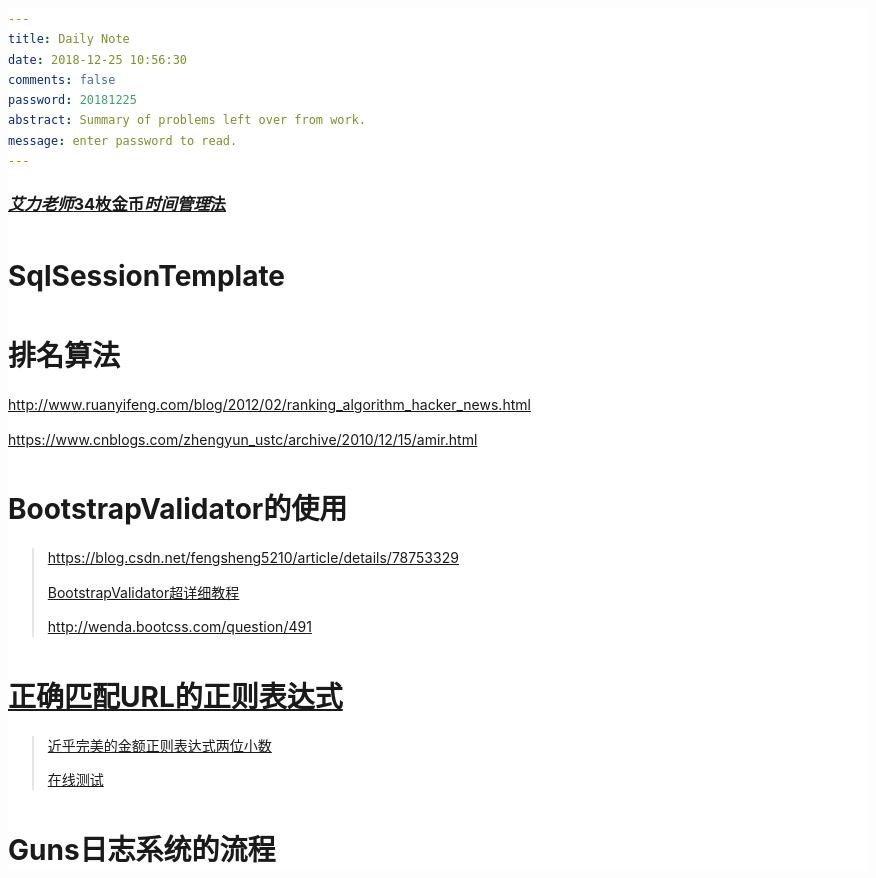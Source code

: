 ```yaml
---
title: Daily Note
date: 2018-12-25 10:56:30
comments: false
password: 20181225
abstract: Summary of problems left over from work.
message: enter password to read.
---
```



### [*艾力老师*34枚金币*时间管理*法](https://www.baidu.com/link?url=5SuFx-9NWub2CCof8stm6CHhcoJ5cePsHcUkAUcd5dlnrxPsLNtsDGKdZmraf1FddnPuCjhghquaa99zBjpW3T8_Vwb4fek_-ADEIilBvyG&wd=&eqid=faf3fc3a00046acc000000065b99be7a)



# SqlSessionTemplate



# 排名算法

http://www.ruanyifeng.com/blog/2012/02/ranking_algorithm_hacker_news.html

https://www.cnblogs.com/zhengyun_ustc/archive/2010/12/15/amir.html



# BootstrapValidator的使用

> https://blog.csdn.net/fengsheng5210/article/details/78753329
>
> [BootstrapValidator超详细教程](https://blog.csdn.net/u013938465/article/details/53507109)
>
> http://wenda.bootcss.com/question/491



# [正确匹配URL的正则表达式](https://www.cnblogs.com/speeding/p/5097790.html)

> [近乎完美的金额正则表达式两位小数](https://blog.csdn.net/yu447338063/article/details/56014600)
>
> [在线测试](http://tool.oschina.net/regex/)



# Guns日志系统的流程
